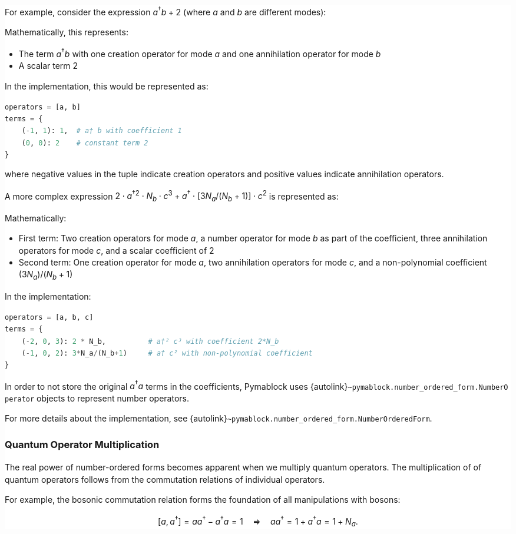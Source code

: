 For example, consider the expression $a^\dagger b + 2$ (where $a$ and $b$ are different modes):

Mathematically, this represents:

- The term $a^\dagger b$ with one creation operator for mode $a$ and one annihilation operator for mode $b$
- A scalar term 2

In the implementation, this would be represented as:

```python
operators = [a, b]
terms = {
    (-1, 1): 1,  # a† b with coefficient 1
    (0, 0): 2    # constant term 2
}
```

where negative values in the tuple indicate creation operators and positive values indicate annihilation operators.

A more complex expression $2 \cdot a^{\dagger 2} \cdot N_b \cdot c^3 + a^{\dagger} \cdot [3N_a/(N_b+1)] \cdot c^2$ is represented as:

Mathematically:

- First term: Two creation operators for mode $a$, a number operator for mode $b$ as part of the coefficient, three annihilation operators for mode $c$, and a scalar coefficient of 2
- Second term: One creation operator for mode $a$, two annihilation operators for mode $c$, and a non-polynomial coefficient $(3N_a)/(N_b+1)$

In the implementation:

```python
operators = [a, b, c]
terms = {
    (-2, 0, 3): 2 * N_b,          # a†² c³ with coefficient 2*N_b
    (-1, 0, 2): 3*N_a/(N_b+1)     # a† c² with non-polynomial coefficient
}
```

In order to not store the original $a^\dagger a$ terms in the coefficients, Pymablock uses {autolink}`~pymablock.number_ordered_form.NumberOperator` objects to represent number operators.

For more details about the implementation, see {autolink}`~pymablock.number_ordered_form.NumberOrderedForm`.

### Quantum Operator Multiplication

The real power of number-ordered forms becomes apparent when we multiply quantum operators.
The multiplication of of quantum operators follows from the commutation relations of individual operators.

For example, the bosonic commutation relation forms the foundation of all manipulations with bosons:

$$[a, a^\dagger] = aa^\dagger - a^\dagger a = 1 \quad \Rightarrow \quad aa^\dagger = 1 + a^\dagger a = 1 + N_a.$$
